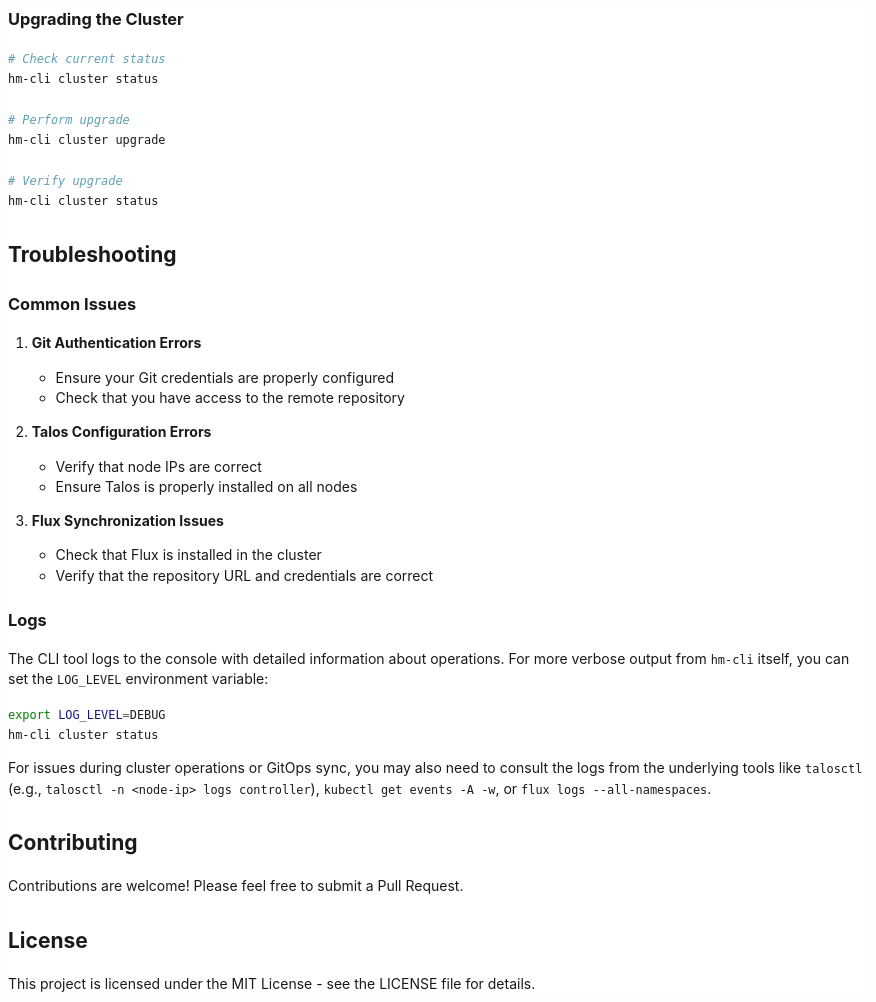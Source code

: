 ### Upgrading the Cluster

```bash
# Check current status
hm-cli cluster status

# Perform upgrade
hm-cli cluster upgrade

# Verify upgrade
hm-cli cluster status
```

## Troubleshooting

### Common Issues

1. **Git Authentication Errors**
   - Ensure your Git credentials are properly configured
   - Check that you have access to the remote repository

2. **Talos Configuration Errors**
   - Verify that node IPs are correct
   - Ensure Talos is properly installed on all nodes

3. **Flux Synchronization Issues**
   - Check that Flux is installed in the cluster
   - Verify that the repository URL and credentials are correct

### Logs

The CLI tool logs to the console with detailed information about operations. For more verbose output from `hm-cli` itself, you can set the `LOG_LEVEL` environment variable:

```bash
export LOG_LEVEL=DEBUG
hm-cli cluster status
```
For issues during cluster operations or GitOps sync, you may also need to consult the logs from the underlying tools like `talosctl` (e.g., `talosctl -n <node-ip> logs controller`), `kubectl get events -A -w`, or `flux logs --all-namespaces`.

## Contributing

Contributions are welcome! Please feel free to submit a Pull Request.

## License

This project is licensed under the MIT License - see the LICENSE file for details.
